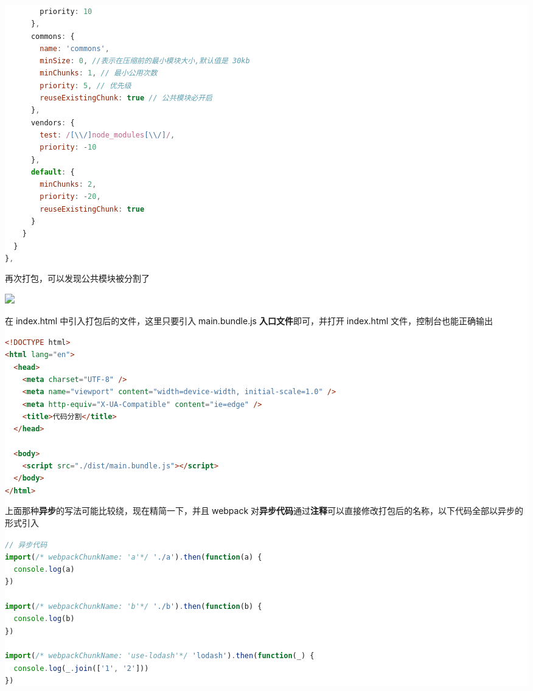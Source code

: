 ```js {3,17,18,19,20,21,22,23}
        priority: 10
      },
      commons: {
        name: 'commons',
        minSize: 0, //表示在压缩前的最小模块大小,默认值是 30kb
        minChunks: 1, // 最小公用次数
        priority: 5, // 优先级
        reuseExistingChunk: true // 公共模块必开启
      },
      vendors: {
        test: /[\\/]node_modules[\\/]/,
        priority: -10
      },
      default: {
        minChunks: 2,
        priority: -20,
        reuseExistingChunk: true
      }
    }
  }
},
```

再次打包，可以发现公共模块被分割了

<a data-fancybox title="" href="https://raw.githubusercontent.com/ITxiaohao/blog-img/master/img/webpack/20190320225922.png">![](https://raw.githubusercontent.com/ITxiaohao/blog-img/master/img/webpack/20190320225922.png)</a>

在 index.html 中引入打包后的文件，这里只要引入 main.bundle.js **入口文件**即可，并打开 index.html 文件，控制台也能正确输出

```html
<!DOCTYPE html>
<html lang="en">
  <head>
    <meta charset="UTF-8" />
    <meta name="viewport" content="width=device-width, initial-scale=1.0" />
    <meta http-equiv="X-UA-Compatible" content="ie=edge" />
    <title>代码分割</title>
  </head>

  <body>
    <script src="./dist/main.bundle.js"></script>
  </body>
</html>
```

上面那种**异步**的写法可能比较绕，现在精简一下，并且 webpack 对**异步代码**通过**注释**可以直接修改打包后的名称，以下代码全部以异步的形式引入

```js
// 异步代码
import(/* webpackChunkName: 'a'*/ './a').then(function(a) {
  console.log(a)
})

import(/* webpackChunkName: 'b'*/ './b').then(function(b) {
  console.log(b)
})

import(/* webpackChunkName: 'use-lodash'*/ 'lodash').then(function(_) {
  console.log(_.join(['1', '2']))
})
```
